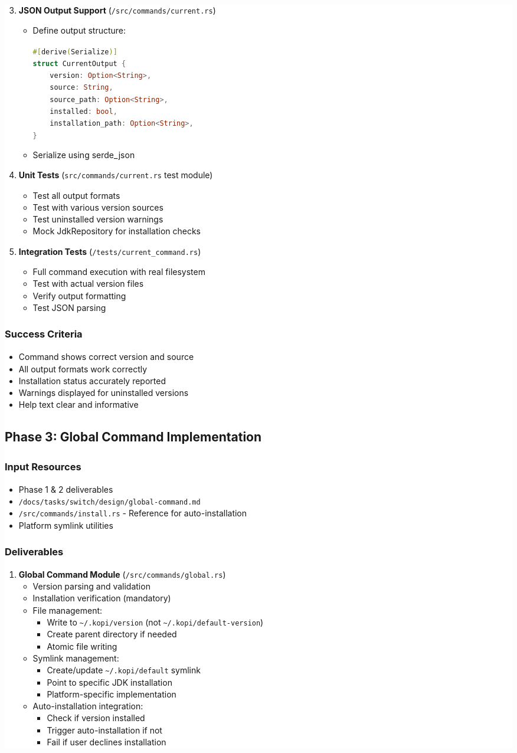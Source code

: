 3. **JSON Output Support** (`/src/commands/current.rs`)
   - Define output structure:
     ```rust
     #[derive(Serialize)]
     struct CurrentOutput {
         version: Option<String>,
         source: String,
         source_path: Option<String>,
         installed: bool,
         installation_path: Option<String>,
     }
     ```
   - Serialize using serde_json

4. **Unit Tests** (`src/commands/current.rs` test module)
   - Test all output formats
   - Test with various version sources
   - Test uninstalled version warnings
   - Mock JdkRepository for installation checks

5. **Integration Tests** (`/tests/current_command.rs`)
   - Full command execution with real filesystem
   - Test with actual version files
   - Verify output formatting
   - Test JSON parsing

### Success Criteria
- Command shows correct version and source
- All output formats work correctly
- Installation status accurately reported
- Warnings displayed for uninstalled versions
- Help text clear and informative

## Phase 3: Global Command Implementation

### Input Resources
- Phase 1 & 2 deliverables
- `/docs/tasks/switch/design/global-command.md`
- `/src/commands/install.rs` - Reference for auto-installation
- Platform symlink utilities

### Deliverables
1. **Global Command Module** (`/src/commands/global.rs`)
   - Version parsing and validation
   - Installation verification (mandatory)
   - File management:
     - Write to `~/.kopi/version` (not `~/.kopi/default-version`)
     - Create parent directory if needed
     - Atomic file writing
   - Symlink management:
     - Create/update `~/.kopi/default` symlink
     - Point to specific JDK installation
     - Platform-specific implementation
   - Auto-installation integration:
     - Check if version installed
     - Trigger auto-installation if not
     - Fail if user declines installation

